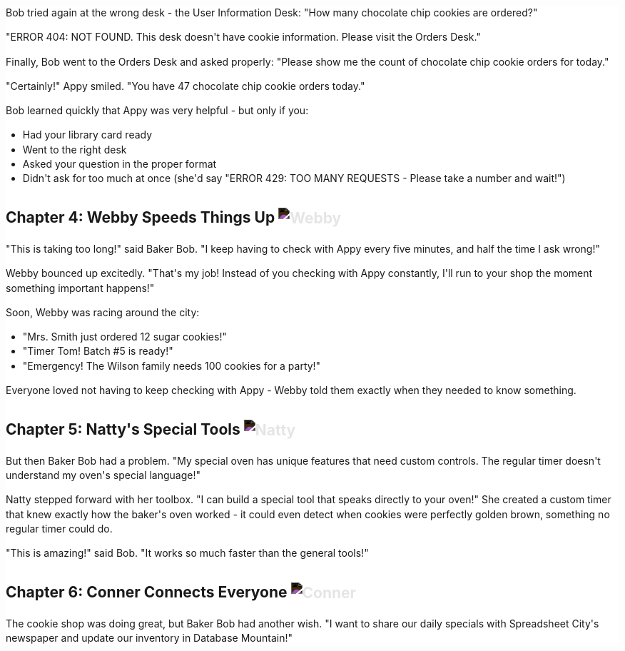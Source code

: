 Bob tried again at the wrong desk - the User Information Desk: "How many chocolate chip cookies are ordered?"

"ERROR 404: NOT FOUND. This desk doesn't have cookie information. Please visit the Orders Desk."

Finally, Bob went to the Orders Desk and asked properly: "Please show me the count of chocolate chip cookie orders for today."

"Certainly!" Appy smiled. "You have 47 chocolate chip cookie orders today."

Bob learned quickly that Appy was very helpful - but only if you:
- Had your library card ready
- Went to the right desk
- Asked your question in the proper format
- Didn't ask for too much at once (she'd say "ERROR 429: TOO MANY REQUESTS - Please take a number and wait!")

## Chapter 4: Webby Speeds Things Up <img src="../ALM-Kawaii-Quiz/icons/lightbulb.svg" width="30" style="filter: invert(1); vertical-align: middle;" alt="Webby">

"This is taking too long!" said Baker Bob. "I keep having to check with Appy every five minutes, and half the time I ask wrong!"

Webby bounced up excitedly. "That's my job! Instead of you checking with Appy constantly, I'll run to your shop the moment something important happens!"

Soon, Webby was racing around the city:
- "Mrs. Smith just ordered 12 sugar cookies!"
- "Timer Tom! Batch #5 is ready!"
- "Emergency! The Wilson family needs 100 cookies for a party!"

Everyone loved not having to keep checking with Appy - Webby told them exactly when they needed to know something.

## Chapter 5: Natty's Special Tools <img src="../ALM-Kawaii-Quiz/icons/atomic.svg" width="30" style="filter: invert(1); vertical-align: middle;" alt="Natty">

But then Baker Bob had a problem. "My special oven has unique features that need custom controls. The regular timer doesn't understand my oven's special language!"

Natty stepped forward with her toolbox. "I can build a special tool that speaks directly to your oven!" She created a custom timer that knew exactly how the baker's oven worked - it could even detect when cookies were perfectly golden brown, something no regular timer could do.

"This is amazing!" said Bob. "It works so much faster than the general tools!"

## Chapter 6: Conner Connects Everyone <img src="../ALM-Kawaii-Quiz/icons/infinity.svg" width="30" style="filter: invert(1); vertical-align: middle;" alt="Conner">

The cookie shop was doing great, but Baker Bob had another wish. "I want to share our daily specials with Spreadsheet City's newspaper and update our inventory in Database Mountain!"

